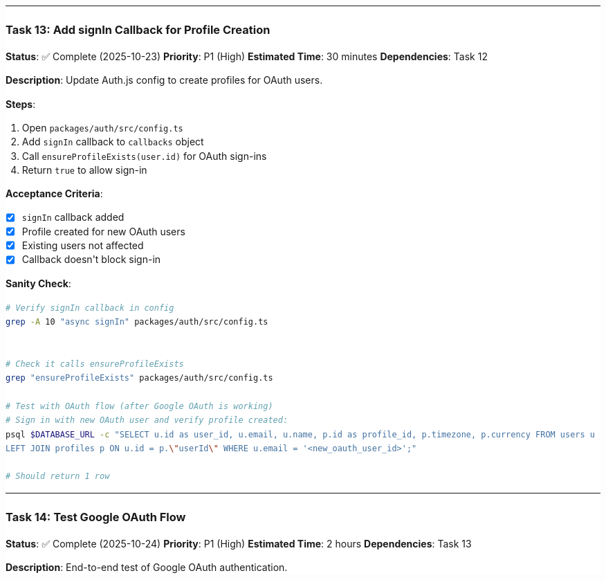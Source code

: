 
---

### Task 13: Add signIn Callback for Profile Creation

**Status**: ✅ Complete (2025-10-23)
**Priority**: P1 (High)
**Estimated Time**: 30 minutes
**Dependencies**: Task 12

**Description**: Update Auth.js config to create profiles for OAuth users.

**Steps**:

1. Open `packages/auth/src/config.ts`
2. Add `signIn` callback to `callbacks` object
3. Call `ensureProfileExists(user.id)` for OAuth sign-ins
4. Return `true` to allow sign-in

**Acceptance Criteria**:

- [x] `signIn` callback added
- [x] Profile created for new OAuth users
- [x] Existing users not affected
- [x] Callback doesn't block sign-in

**Sanity Check**:

```bash
# Verify signIn callback in config
grep -A 10 "async signIn" packages/auth/src/config.ts


# Check it calls ensureProfileExists
grep "ensureProfileExists" packages/auth/src/config.ts

# Test with OAuth flow (after Google OAuth is working)
# Sign in with new OAuth user and verify profile created:
psql $DATABASE_URL -c "SELECT u.id as user_id, u.email, u.name, p.id as profile_id, p.timezone, p.currency FROM users u LEFT JOIN profiles p ON u.id = p.\"userId\" WHERE u.email = '<new_oauth_user_id>';"

# Should return 1 row
```

---

### Task 14: Test Google OAuth Flow

**Status**: ✅ Complete (2025-10-24)
**Priority**: P1 (High)
**Estimated Time**: 2 hours
**Dependencies**: Task 13

**Description**: End-to-end test of Google OAuth authentication.
